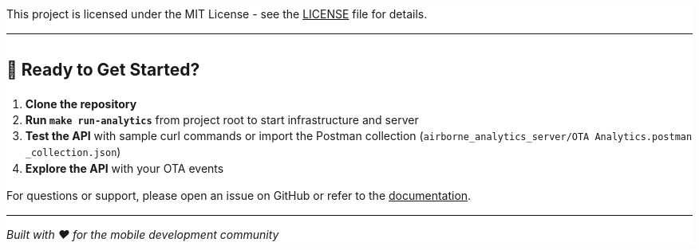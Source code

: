 This project is licensed under the MIT License - see the [LICENSE](LICENSE) file for details.

---

## 🚀 Ready to Get Started?

1. **Clone the repository**
2. **Run `make run-analytics`** from project root to start infrastructure and server
3. **Test the API** with sample curl commands or import the Postman collection (`airborne_analytics_server/OTA Analytics.postman_collection.json`)
4. **Explore the API** with your OTA events

For questions or support, please open an issue on GitHub or refer to the [documentation](docs/).

---

_Built with ❤️ for the mobile development community_
